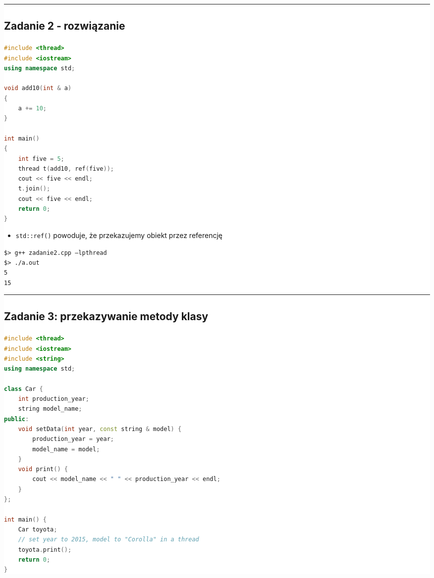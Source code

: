 ___

## Zadanie 2 - rozwiązanie

```cpp
#include <thread>
#include <iostream>
using namespace std;

void add10(int & a)
{
    a += 10;
}

int main()
{
    int five = 5;
    thread t(add10, ref(five));
    cout << five << endl;
    t.join();
    cout << five << endl;
    return 0;
}
```

*  <code>std::ref()</code> powoduje, że przekazujemy obiekt przez referencję

```output
$> g++ zadanie2.cpp –lpthread
$> ./a.out
5
15
```

___

## Zadanie 3: przekazywanie metody klasy

```cpp
#include <thread>
#include <iostream>
#include <string>
using namespace std;

class Car {
    int production_year;
    string model_name;
public:
    void setData(int year, const string & model) {
        production_year = year;
        model_name = model;
    }
    void print() {
        cout << model_name << " " << production_year << endl;
    }
};

int main() {
    Car toyota;
    // set year to 2015, model to "Corolla" in a thread
    toyota.print();
    return 0;
}
```
